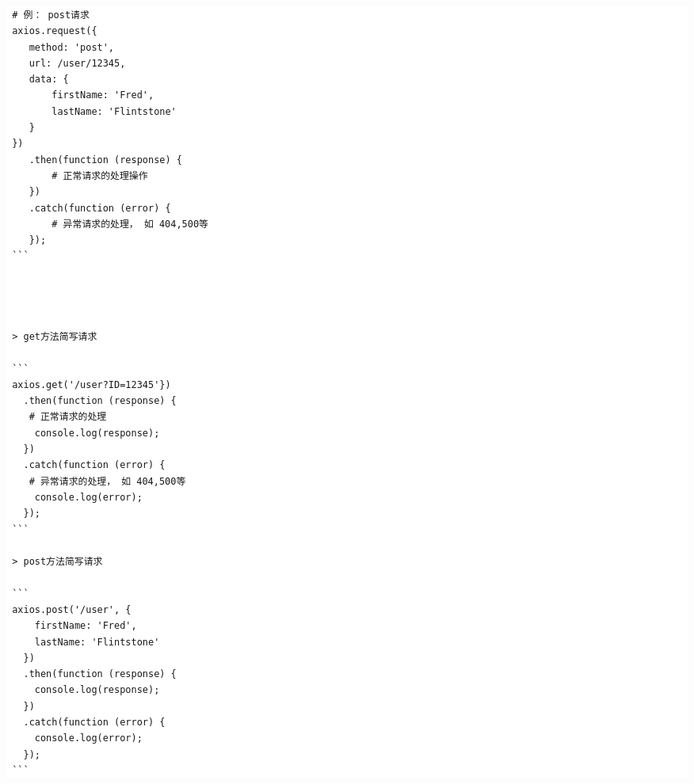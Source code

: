      # 例： post请求
     axios.request({
     	method: 'post',
     	url: /user/12345,
     	data: {
     		firstName: 'Fred',
     		lastName: 'Flintstone'
     	}
     })
     	.then(function (response) {
     		# 正常请求的处理操作
     	})
     	.catch(function (error) {
     		# 异常请求的处理， 如 404,500等
     	});
     ```
     
     
     
     
     > get方法简写请求
     
     ```
     axios.get('/user?ID=12345'})
       .then(function (response) {
       	# 正常请求的处理
         console.log(response);
       })
       .catch(function (error) {
       	# 异常请求的处理， 如 404,500等
         console.log(error);
       });
     ```
     
     > post方法简写请求
     
     ```
     axios.post('/user', {
         firstName: 'Fred',
         lastName: 'Flintstone'
       })
       .then(function (response) {
         console.log(response);
       })
       .catch(function (error) {
         console.log(error);
       });
     ```
     